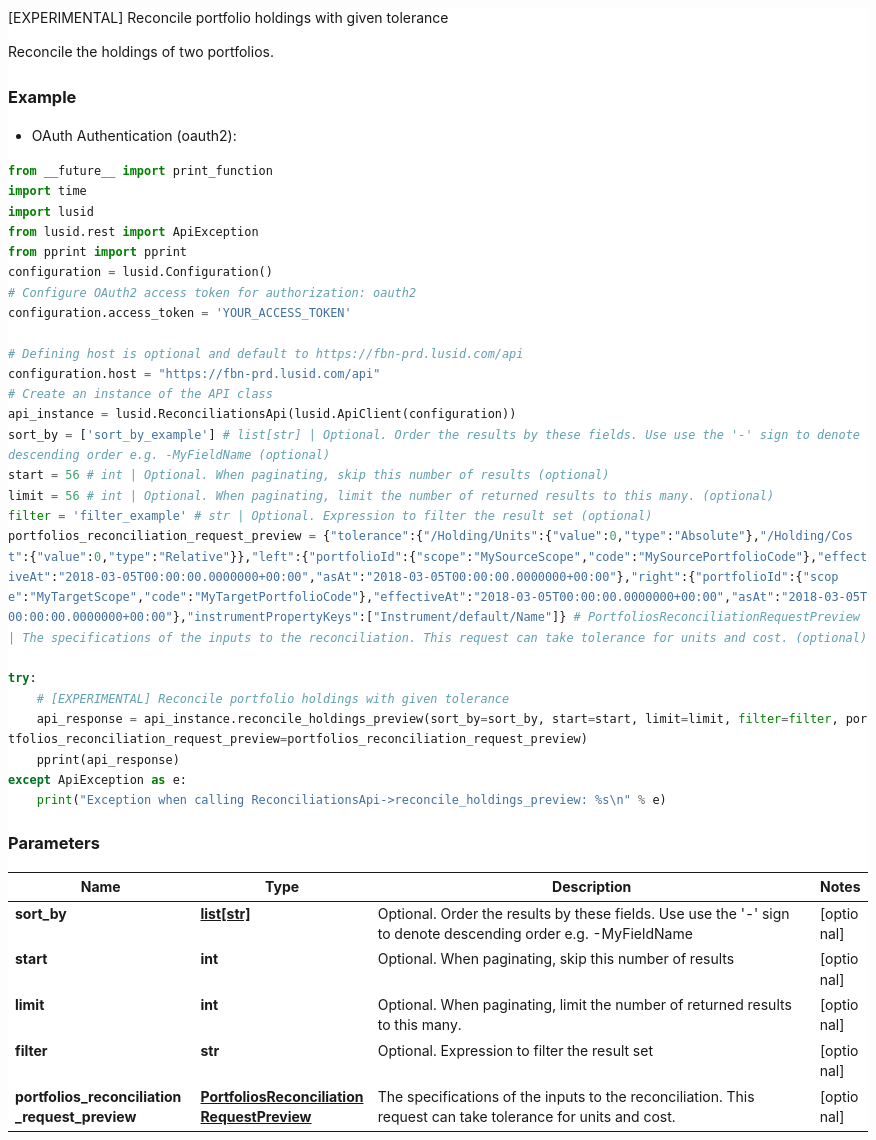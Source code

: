 [EXPERIMENTAL] Reconcile portfolio holdings with given tolerance

Reconcile the holdings of two portfolios.

### Example

* OAuth Authentication (oauth2):
```python
from __future__ import print_function
import time
import lusid
from lusid.rest import ApiException
from pprint import pprint
configuration = lusid.Configuration()
# Configure OAuth2 access token for authorization: oauth2
configuration.access_token = 'YOUR_ACCESS_TOKEN'

# Defining host is optional and default to https://fbn-prd.lusid.com/api
configuration.host = "https://fbn-prd.lusid.com/api"
# Create an instance of the API class
api_instance = lusid.ReconciliationsApi(lusid.ApiClient(configuration))
sort_by = ['sort_by_example'] # list[str] | Optional. Order the results by these fields. Use use the '-' sign to denote descending order e.g. -MyFieldName (optional)
start = 56 # int | Optional. When paginating, skip this number of results (optional)
limit = 56 # int | Optional. When paginating, limit the number of returned results to this many. (optional)
filter = 'filter_example' # str | Optional. Expression to filter the result set (optional)
portfolios_reconciliation_request_preview = {"tolerance":{"/Holding/Units":{"value":0,"type":"Absolute"},"/Holding/Cost":{"value":0,"type":"Relative"}},"left":{"portfolioId":{"scope":"MySourceScope","code":"MySourcePortfolioCode"},"effectiveAt":"2018-03-05T00:00:00.0000000+00:00","asAt":"2018-03-05T00:00:00.0000000+00:00"},"right":{"portfolioId":{"scope":"MyTargetScope","code":"MyTargetPortfolioCode"},"effectiveAt":"2018-03-05T00:00:00.0000000+00:00","asAt":"2018-03-05T00:00:00.0000000+00:00"},"instrumentPropertyKeys":["Instrument/default/Name"]} # PortfoliosReconciliationRequestPreview | The specifications of the inputs to the reconciliation. This request can take tolerance for units and cost. (optional)

try:
    # [EXPERIMENTAL] Reconcile portfolio holdings with given tolerance
    api_response = api_instance.reconcile_holdings_preview(sort_by=sort_by, start=start, limit=limit, filter=filter, portfolios_reconciliation_request_preview=portfolios_reconciliation_request_preview)
    pprint(api_response)
except ApiException as e:
    print("Exception when calling ReconciliationsApi->reconcile_holdings_preview: %s\n" % e)
```

### Parameters

Name | Type | Description  | Notes
------------- | ------------- | ------------- | -------------
 **sort_by** | [**list[str]**](str.md)| Optional. Order the results by these fields. Use use the &#39;-&#39; sign to denote descending order e.g. -MyFieldName | [optional] 
 **start** | **int**| Optional. When paginating, skip this number of results | [optional] 
 **limit** | **int**| Optional. When paginating, limit the number of returned results to this many. | [optional] 
 **filter** | **str**| Optional. Expression to filter the result set | [optional] 
 **portfolios_reconciliation_request_preview** | [**PortfoliosReconciliationRequestPreview**](PortfoliosReconciliationRequestPreview.md)| The specifications of the inputs to the reconciliation. This request can take tolerance for units and cost. | [optional] 
